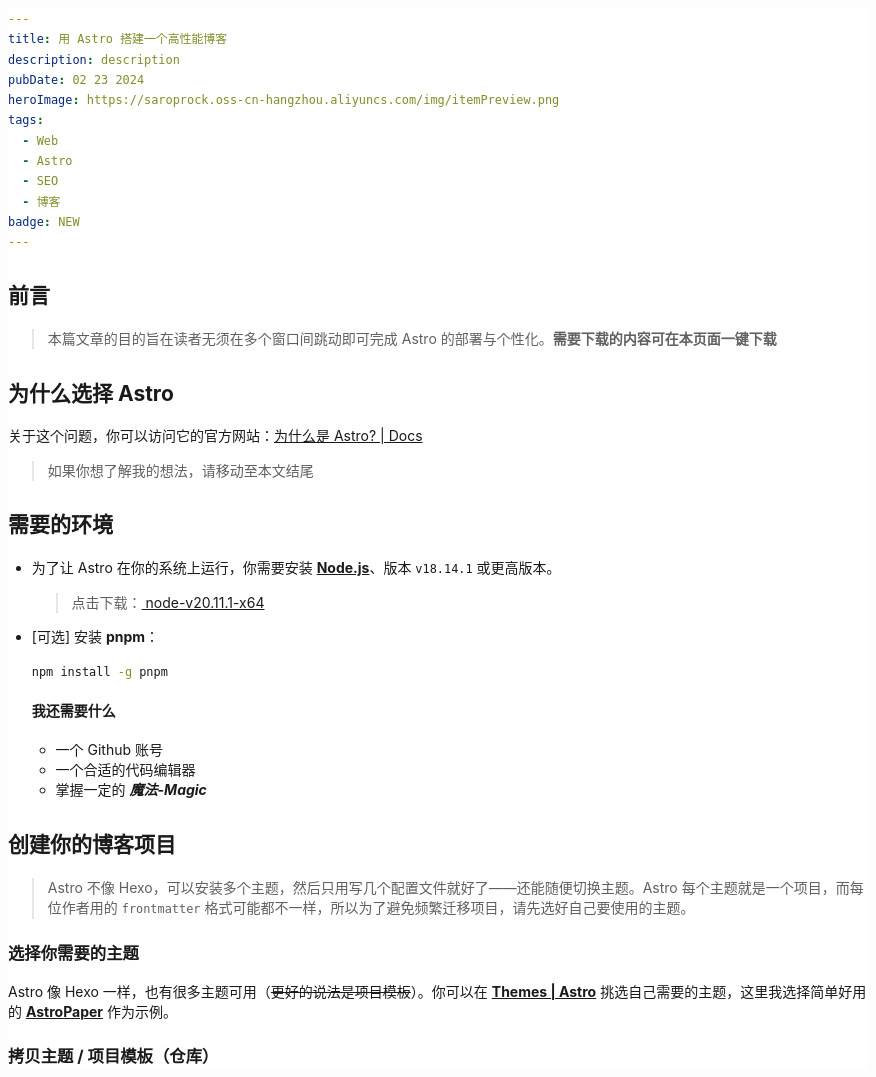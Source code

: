 ```yaml
---
title: 用 Astro 搭建一个高性能博客
description: description
pubDate: 02 23 2024
heroImage: https://saroprock.oss-cn-hangzhou.aliyuncs.com/img/itemPreview.png
tags:
  - Web
  - Astro
  - SEO
  - 博客
badge: NEW
---
```

## 前言

> 本篇文章的目的旨在读者无须在多个窗口间跳动即可完成 Astro 的部署与个性化。**需要下载的内容可在本页面一键下载**

## 为什么选择 Astro

关于这个问题，你可以访问它的官方网站：[为什么是 Astro? | Docs](https://docs.astro.build/zh-cn/concepts/why-astro/)

> 如果你想了解我的想法，请移动至本文结尾

## 需要的环境

- 为了让 Astro 在你的系统上运行，你需要安装 [**Node.js**](https://nodejs.cn/)、版本 `v18.14.1` 或更高版本。
	> 点击下载：<a class="btn" href="https://saroprock.oss-cn-hangzhou.aliyuncs.com/asset/node-v20.11.1-x64.msi" target="_blank"> node-v20.11.1-x64</a>
- [可选] 安装 **pnpm**：
	
	```bash
	npm install -g pnpm
	```
	
	#### 我还需要什么
	- 一个 Github 账号
	- 一个合适的代码编辑器
	- 掌握一定的 **_魔法-Magic_**

## 创建你的博客项目

> Astro 不像 Hexo，可以安装多个主题，然后只用写几个配置文件就好了——还能随便切换主题。Astro 每个主题就是一个项目，而每位作者用的 `frontmatter` 格式可能都不一样，所以为了避免频繁迁移项目，请先选好自己要使用的主题。

### 选择你需要的主题

Astro 像 Hexo 一样，也有很多主题可用（~~更好的说法是项目模板~~）。你可以在 [**Themes | Astro**](https://astro.build/themes/) 挑选自己需要的主题，这里我选择简单好用的 [**AstroPaper**](https://github.com/satnaing/astro-paper) 作为示例。

### 拷贝主题 / 项目模板（仓库）

